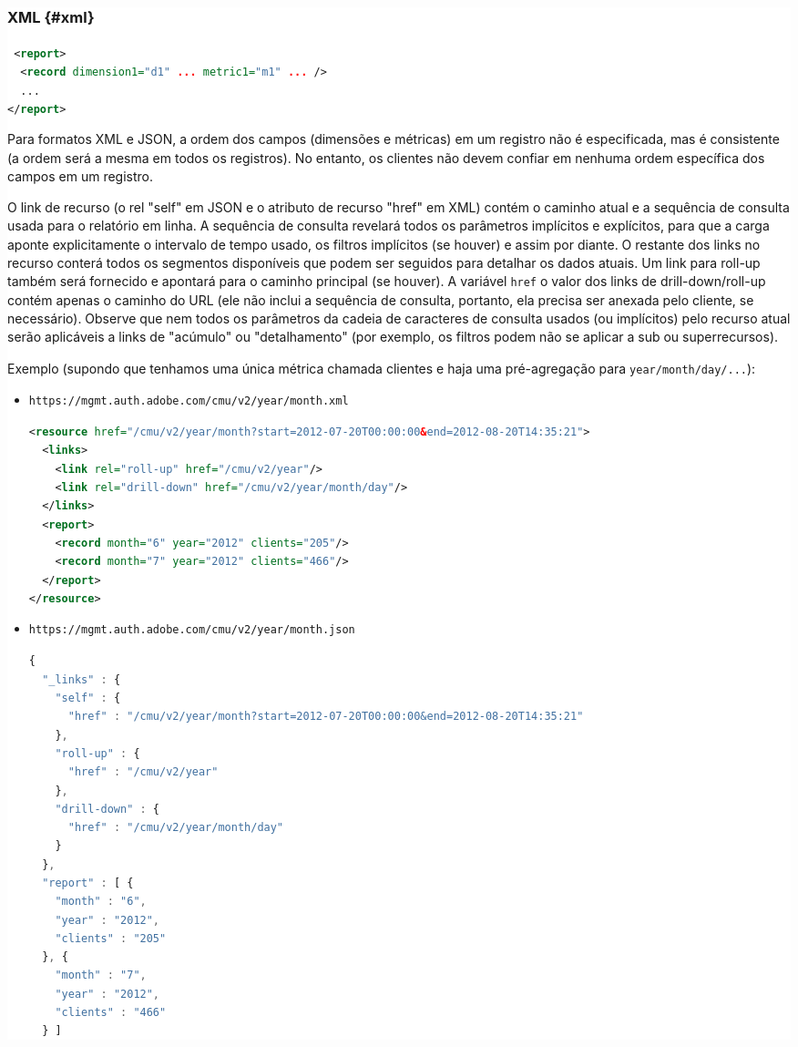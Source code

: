 ### XML {#xml}

```xml
 <report>
  <record dimension1="d1" ... metric1="m1" ... />
  ...
</report>
```

Para formatos XML e JSON, a ordem dos campos (dimensões e métricas) em um registro não é especificada, mas é consistente (a ordem será a mesma em todos os registros). No entanto, os clientes não devem confiar em nenhuma ordem específica dos campos em um registro.

O link de recurso (o rel &quot;self&quot; em JSON e o atributo de recurso &quot;href&quot; em XML) contém o caminho atual e a sequência de consulta usada para o relatório em linha. A sequência de consulta revelará todos os parâmetros implícitos e explícitos, para que a carga aponte explicitamente o intervalo de tempo usado, os filtros implícitos (se houver) e assim por diante. O restante dos links no recurso conterá todos os segmentos disponíveis que podem ser seguidos para detalhar os dados atuais. Um link para roll-up também será fornecido e apontará para o caminho principal (se houver). A variável `href` o valor dos links de drill-down/roll-up contém apenas o caminho do URL (ele não inclui a sequência de consulta, portanto, ela precisa ser anexada pelo cliente, se necessário). Observe que nem todos os parâmetros da cadeia de caracteres de consulta usados (ou implícitos) pelo recurso atual serão aplicáveis a links de &quot;acúmulo&quot; ou &quot;detalhamento&quot; (por exemplo, os filtros podem não se aplicar a sub ou superrecursos).

Exemplo (supondo que tenhamos uma única métrica chamada clientes e haja uma pré-agregação para `year/month/day/...`):

* `https://mgmt.auth.adobe.com/cmu/v2/year/month.xml`

  ```xml
  <resource href="/cmu/v2/year/month?start=2012-07-20T00:00:00&end=2012-08-20T14:35:21">
    <links>
      <link rel="roll-up" href="/cmu/v2/year"/>
      <link rel="drill-down" href="/cmu/v2/year/month/day"/>
    </links>
    <report>
      <record month="6" year="2012" clients="205"/>
      <record month="7" year="2012" clients="466"/>
    </report>
  </resource>
  ```

* `https://mgmt.auth.adobe.com/cmu/v2/year/month.json`

  ```js
  {
    "_links" : {
      "self" : {
        "href" : "/cmu/v2/year/month?start=2012-07-20T00:00:00&end=2012-08-20T14:35:21"
      },
      "roll-up" : {
        "href" : "/cmu/v2/year"
      },
      "drill-down" : {
        "href" : "/cmu/v2/year/month/day"
      }
    },
    "report" : [ {
      "month" : "6",
      "year" : "2012",
      "clients" : "205"
    }, {
      "month" : "7",
      "year" : "2012",
      "clients" : "466"
    } ]
  ```